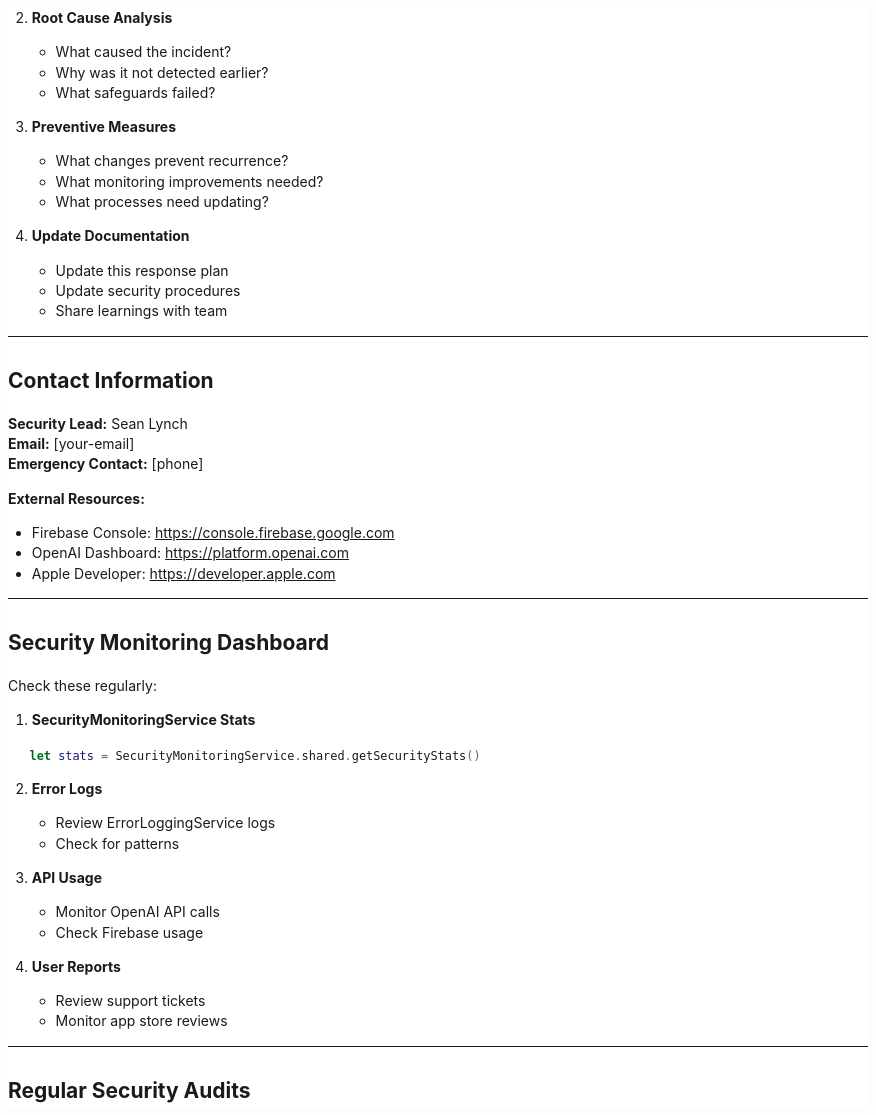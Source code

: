2. **Root Cause Analysis**
   - What caused the incident?
   - Why was it not detected earlier?
   - What safeguards failed?

3. **Preventive Measures**
   - What changes prevent recurrence?
   - What monitoring improvements needed?
   - What processes need updating?

4. **Update Documentation**
   - Update this response plan
   - Update security procedures
   - Share learnings with team

---

## Contact Information

**Security Lead:** Sean Lynch  
**Email:** [your-email]  
**Emergency Contact:** [phone]

**External Resources:**
- Firebase Console: https://console.firebase.google.com
- OpenAI Dashboard: https://platform.openai.com
- Apple Developer: https://developer.apple.com

---

## Security Monitoring Dashboard

Check these regularly:

1. **SecurityMonitoringService Stats**
```swift
   let stats = SecurityMonitoringService.shared.getSecurityStats()
```

2. **Error Logs**
   - Review ErrorLoggingService logs
   - Check for patterns

3. **API Usage**
   - Monitor OpenAI API calls
   - Check Firebase usage

4. **User Reports**
   - Review support tickets
   - Monitor app store reviews

---

## Regular Security Audits
